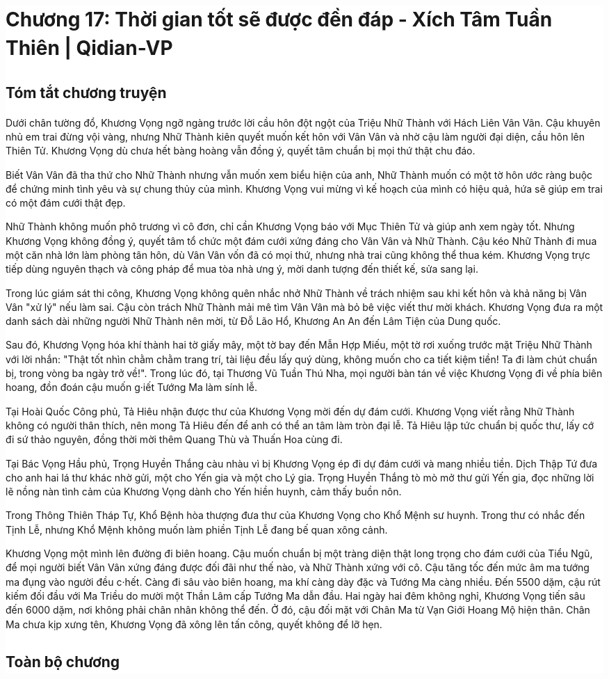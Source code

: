 # Chương 17: Thời gian tốt sẽ được đền đáp - Xích Tâm Tuần Thiên | Qidian-VP

## Tóm tắt chương truyện

Dưới chân tường đổ, Khương Vọng ngỡ ngàng trước lời cầu hôn đột ngột của Triệu Nhữ Thành với Hách Liên Vân Vân. Cậu khuyên nhủ em trai đừng vội vàng, nhưng Nhữ Thành kiên quyết muốn kết hôn với Vân Vân và nhờ cậu làm người đại diện, cầu hôn lên Thiên Tử. Khương Vọng dù chưa hết bàng hoàng vẫn đồng ý, quyết tâm chuẩn bị mọi thứ thật chu đáo.

Biết Vân Vân đã tha thứ cho Nhữ Thành nhưng vẫn muốn xem biểu hiện của anh, Nhữ Thành muốn có một tờ hôn ước ràng buộc để chứng minh tình yêu và sự chung thủy của mình. Khương Vọng vui mừng vì kế hoạch của mình có hiệu quả, hứa sẽ giúp em trai có một đám cưới thật đẹp.

Nhữ Thành không muốn phô trương vì cô đơn, chỉ cần Khương Vọng báo với Mục Thiên Tử và giúp anh xem ngày tốt. Nhưng Khương Vọng không đồng ý, quyết tâm tổ chức một đám cưới xứng đáng cho Vân Vân và Nhữ Thành. Cậu kéo Nhữ Thành đi mua một căn nhà lớn làm phòng tân hôn, dù Vân Vân vốn đã có mọi thứ, nhưng nhà trai cũng không thể thua kém. Khương Vọng trực tiếp dùng nguyên thạch và công pháp để mua tòa nhà ưng ý, mời danh tượng đến thiết kế, sửa sang lại.

Trong lúc giám sát thi công, Khương Vọng không quên nhắc nhở Nhữ Thành về trách nhiệm sau khi kết hôn và khả năng bị Vân Vân "xử lý" nếu làm sai. Cậu còn trách Nhữ Thành mải mê tìm Vân Vân mà bỏ bê việc viết thư mời khách. Khương Vọng đưa ra một danh sách dài những người Nhữ Thành nên mời, từ Đỗ Lão Hổ, Khương An An đến Lâm Tiện của Dung quốc.

Sau đó, Khương Vọng hóa khí thành hai tờ giấy mây, một tờ bay đến Mẫn Hợp Miếu, một tờ rơi xuống trước mặt Triệu Nhữ Thành với lời nhắn: "Thật tốt nhìn chằm chằm trang trí, tài liệu đều lấy quý dùng, không muốn cho ca tiết kiệm tiền! Ta đi làm chút chuẩn bị, trong vòng ba ngày trở về!". Trong lúc đó, tại Thương Vũ Tuần Thú Nha, mọi người bàn tán về việc Khương Vọng đi về phía biên hoang, đồn đoán cậu muốn g·iết Tướng Ma làm sính lễ.

Tại Hoài Quốc Công phủ, Tả Hiêu nhận được thư của Khương Vọng mời đến dự đám cưới. Khương Vọng viết rằng Nhữ Thành không có người thân thích, nên mong Tả Hiêu đến để anh có thể an tâm làm tròn đại lễ. Tả Hiêu lập tức chuẩn bị quốc thư, lấy cớ đi sứ thảo nguyên, đồng thời mời thêm Quang Thù và Thuấn Hoa cùng đi.

Tại Bác Vọng Hầu phủ, Trọng Huyền Thắng càu nhàu vì bị Khương Vọng ép đi dự đám cưới và mang nhiều tiền. Dịch Thập Tứ đưa cho anh hai lá thư khác nhờ gửi, một cho Yến gia và một cho Lý gia. Trọng Huyền Thắng tò mò mở thư gửi Yến gia, đọc những lời lẽ nồng nàn tình cảm của Khương Vọng dành cho Yến hiền huynh, cảm thấy buồn nôn.

Trong Thông Thiên Tháp Tự, Khổ Bệnh hòa thượng đưa thư của Khương Vọng cho Khổ Mệnh sư huynh. Trong thư có nhắc đến Tịnh Lễ, nhưng Khổ Mệnh không muốn làm phiền Tịnh Lễ đang bế quan xông cảnh.

Khương Vọng một mình lên đường đi biên hoang. Cậu muốn chuẩn bị một tràng diện thật long trọng cho đám cưới của Tiểu Ngũ, để mọi người biết Vân Vân xứng đáng được đối đãi như thế nào, và Nhữ Thành xứng với cô. Cậu tăng tốc đến mức âm ma tướng ma đụng vào người đều c·hết. Càng đi sâu vào biên hoang, ma khí càng dày đặc và Tướng Ma càng nhiều. Đến 5500 dặm, cậu rút kiếm đối đầu với Ma Triều do mười một Thần Lâm cấp Tướng Ma dẫn đầu. Hai ngày hai đêm không nghỉ, Khương Vọng tiến sâu đến 6000 dặm, nơi không phải chân nhân không thể đến. Ở đó, cậu đối mặt với Chân Ma từ Vạn Giới Hoang Mộ hiện thân. Chân Ma chưa kịp xưng tên, Khương Vọng đã xông lên tấn công, quyết không để lỡ hẹn.

## Toàn bộ chương
